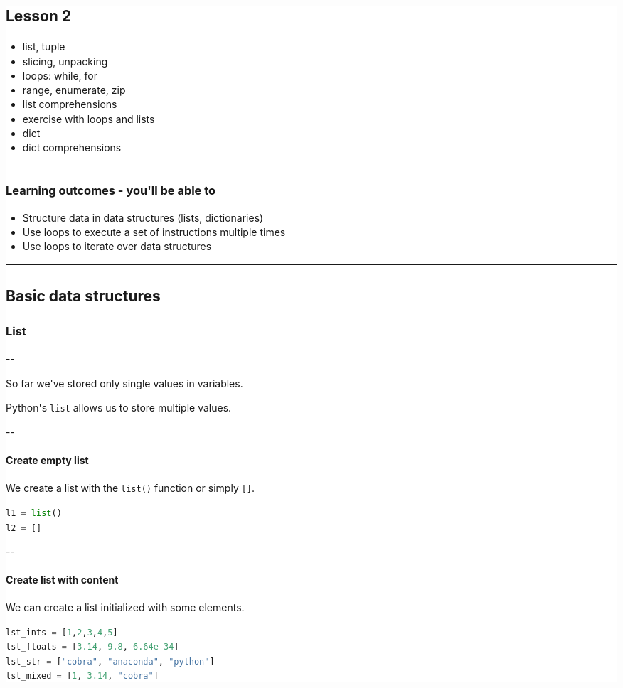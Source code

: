

## Lesson 2

- list, tuple
- slicing, unpacking
- loops: while, for
- range, enumerate, zip
- list comprehensions
- exercise with loops and lists
- dict
- dict comprehensions

---

### Learning outcomes - you'll be able to

- Structure data in data structures (lists, dictionaries)
- Use loops to execute a set of instructions multiple times
- Use loops to iterate over data structures

---

## Basic data structures
### List

--

So far we've stored only single values in variables.

Python's ``list`` allows us to store multiple values.

--

#### Create empty list

We create a list with the `list()` function or simply `[]`.

```python
l1 = list()
l2 = []
```

--

#### Create list with content

We can create a list initialized with some elements.

```python
lst_ints = [1,2,3,4,5]
lst_floats = [3.14, 9.8, 6.64e-34]
lst_str = ["cobra", "anaconda", "python"]
lst_mixed = [1, 3.14, "cobra"]
```
